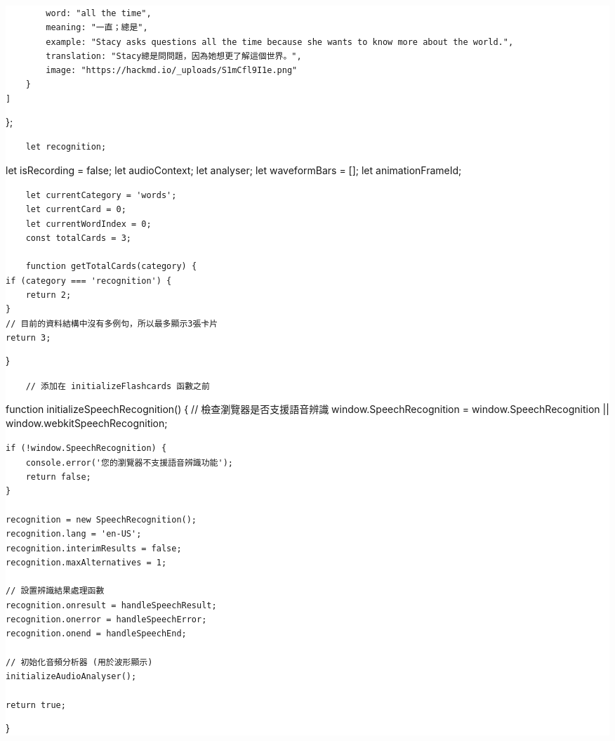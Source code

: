             word: "all the time",
            meaning: "一直；總是",
            example: "Stacy asks questions all the time because she wants to know more about the world.",
            translation: "Stacy總是問問題，因為她想更了解這個世界。",
            image: "https://hackmd.io/_uploads/S1mCfl9I1e.png"
        }
    ] 
};


		let recognition;
let isRecording = false;
let audioContext;
let analyser;
let waveformBars = [];
let animationFrameId;

        let currentCategory = 'words';
        let currentCard = 0;
        let currentWordIndex = 0;
        const totalCards = 3;

        function getTotalCards(category) {
    if (category === 'recognition') {
        return 2;
    }
    // 目前的資料結構中沒有多例句，所以最多顯示3張卡片
    return 3;
}

		// 添加在 initializeFlashcards 函數之前
function initializeSpeechRecognition() {
    // 檢查瀏覽器是否支援語音辨識
    window.SpeechRecognition = window.SpeechRecognition || window.webkitSpeechRecognition;
    
    if (!window.SpeechRecognition) {
        console.error('您的瀏覽器不支援語音辨識功能');
        return false;
    }
    
    recognition = new SpeechRecognition();
    recognition.lang = 'en-US';
    recognition.interimResults = false;
    recognition.maxAlternatives = 1;
    
    // 設置辨識結果處理函數
    recognition.onresult = handleSpeechResult;
    recognition.onerror = handleSpeechError;
    recognition.onend = handleSpeechEnd;
    
    // 初始化音頻分析器 (用於波形顯示)
    initializeAudioAnalyser();
    
    return true;
}
